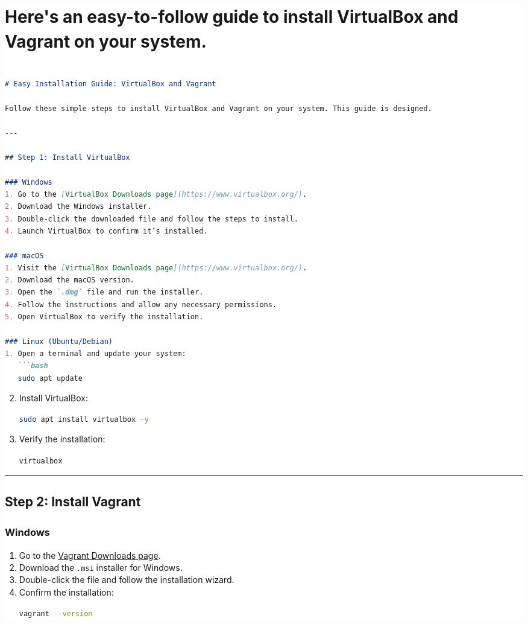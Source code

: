 
# Here's an easy-to-follow guide to install VirtualBox and Vagrant on your system.

```markdown

# Easy Installation Guide: VirtualBox and Vagrant

Follow these simple steps to install VirtualBox and Vagrant on your system. This guide is designed.

---

## Step 1: Install VirtualBox

### Windows
1. Go to the [VirtualBox Downloads page](https://www.virtualbox.org/).
2. Download the Windows installer.
3. Double-click the downloaded file and follow the steps to install.
4. Launch VirtualBox to confirm it’s installed.

### macOS
1. Visit the [VirtualBox Downloads page](https://www.virtualbox.org/).
2. Download the macOS version.
3. Open the `.dmg` file and run the installer.
4. Follow the instructions and allow any necessary permissions.
5. Open VirtualBox to verify the installation.

### Linux (Ubuntu/Debian)
1. Open a terminal and update your system:
   ```bash
   sudo apt update
   ```
2. Install VirtualBox:
   ```bash
   sudo apt install virtualbox -y
   ```
3. Verify the installation:
   ```bash
   virtualbox
   ```

---

## Step 2: Install Vagrant

### Windows
1. Go to the [Vagrant Downloads page](https://www.vagrantup.com/).
2. Download the `.msi` installer for Windows.
3. Double-click the file and follow the installation wizard.
4. Confirm the installation:
   ```bash
   vagrant --version
   ```
